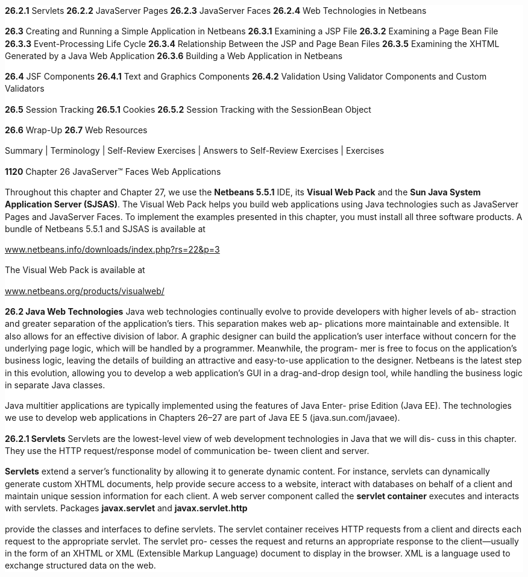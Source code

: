 **26.2.1** Servlets **26.2.2** JavaServer Pages **26.2.3** JavaServer Faces **26.2.4** Web Technologies in Netbeans

**26.3** Creating and Running a Simple Application in Netbeans **26.3.1** Examining a JSP File **26.3.2** Examining a Page Bean File **26.3.3** Event-Processing Life Cycle **26.3.4** Relationship Between the JSP and Page Bean Files **26.3.5** Examining the XHTML Generated by a Java Web Application **26.3.6** Building a Web Application in Netbeans

**26.4** JSF Components **26.4.1** Text and Graphics Components **26.4.2** Validation Using Validator Components and Custom Validators

**26.5** Session Tracking **26.5.1** Cookies **26.5.2** Session Tracking with the SessionBean Object

**26.6** Wrap-Up **26.7** Web Resources

Summary | Terminology | Self-Review Exercises | Answers to Self-Review Exercises | Exercises

**1120** Chapter 26 JavaServer™ Faces Web Applications

Throughout this chapter and Chapter 27, we use the **Netbeans 5.5.1** IDE, its **Visual Web Pack** and the **Sun Java System Application Server (SJSAS)**. The Visual Web Pack helps you build web applications using Java technologies such as JavaServer Pages and JavaServer Faces. To implement the examples presented in this chapter, you must install all three software products. A bundle of Netbeans 5.5.1 and SJSAS is available at

www.netbeans.info/downloads/index.php?rs=22&p=3

The Visual Web Pack is available at

www.netbeans.org/products/visualweb/

**26.2 Java Web Technologies** Java web technologies continually evolve to provide developers with higher levels of ab- straction and greater separation of the application’s tiers. This separation makes web ap- plications more maintainable and extensible. It also allows for an effective division of labor. A graphic designer can build the application’s user interface without concern for the underlying page logic, which will be handled by a programmer. Meanwhile, the program- mer is free to focus on the application’s business logic, leaving the details of building an attractive and easy-to-use application to the designer. Netbeans is the latest step in this evolution, allowing you to develop a web application’s GUI in a drag-and-drop design tool, while handling the business logic in separate Java classes.

Java multitier applications are typically implemented using the features of Java Enter- prise Edition (Java EE). The technologies we use to develop web applications in Chapters 26–27 are part of Java EE 5 (java.sun.com/javaee).

**26.2.1 Servlets** Servlets are the lowest-level view of web development technologies in Java that we will dis- cuss in this chapter. They use the HTTP request/response model of communication be- tween client and server.

**Servlets** extend a server’s functionality by allowing it to generate dynamic content. For instance, servlets can dynamically generate custom XHTML documents, help provide secure access to a website, interact with databases on behalf of a client and maintain unique session information for each client. A web server component called the **servlet container** executes and interacts with servlets. Packages **javax.servlet** and **javax.servlet.http**

provide the classes and interfaces to define servlets. The servlet container receives HTTP requests from a client and directs each request to the appropriate servlet. The servlet pro- cesses the request and returns an appropriate response to the client—usually in the form of an XHTML or XML (Extensible Markup Language) document to display in the browser. XML is a language used to exchange structured data on the web.
